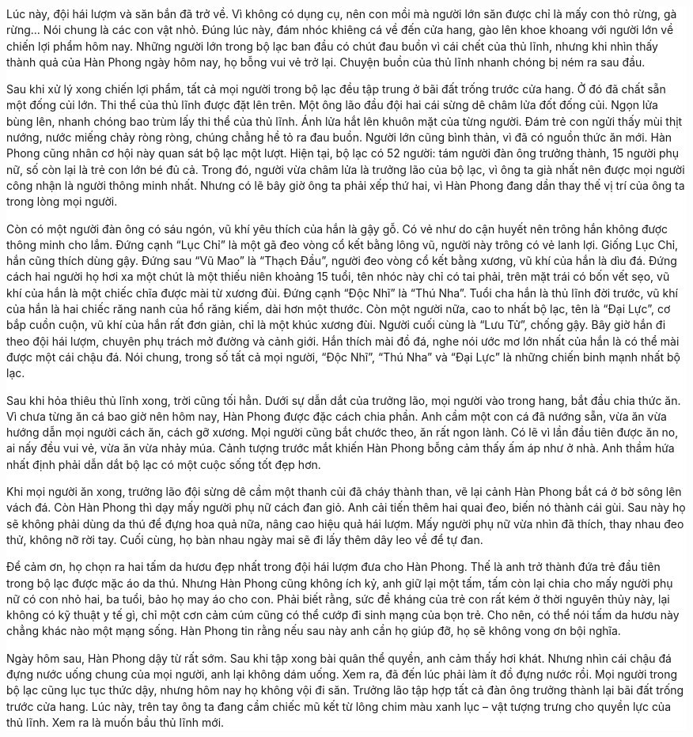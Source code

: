 Lúc này, đội hái lượm và săn bắn đã trở về. Vì không có dụng cụ, nên con mồi mà người lớn săn được chỉ là mấy con thỏ rừng, gà rừng... Nói chung là các con vật nhỏ. Đúng lúc này, đám nhóc khiêng cá về đến cửa hang, gào lên khoe khoang với người lớn về chiến lợi phẩm hôm nay. Những người lớn trong bộ lạc ban đầu có chút đau buồn vì cái chết của thủ lĩnh, nhưng khi nhìn thấy thành quả của Hàn Phong ngày hôm nay, họ bỗng vui vẻ trở lại. Chuyện buồn của thủ lĩnh nhanh chóng bị ném ra sau đầu.

Sau khi xử lý xong chiến lợi phẩm, tất cả mọi người trong bộ lạc đều tập trung ở bãi đất trống trước cửa hang. Ở đó đã chất sẵn một đống củi lớn. Thi thể của thủ lĩnh được đặt lên trên. Một ông lão đầu đội hai cái sừng dê châm lửa đốt đống củi. Ngọn lửa bùng lên, nhanh chóng bao trùm lấy thi thể của thủ lĩnh. Ánh lửa hắt lên khuôn mặt của từng người. Đám trẻ con ngửi thấy mùi thịt nướng, nước miếng chảy ròng ròng, chúng chẳng hề tỏ ra đau buồn. Người lớn cũng bình thản, vì đã có nguồn thức ăn mới. Hàn Phong cũng nhân cơ hội này quan sát bộ lạc một lượt. Hiện tại, bộ lạc có 52 người: tám người đàn ông trưởng thành, 15 người phụ nữ, số còn lại là trẻ con lớn bé đủ cả. Trong đó, người vừa châm lửa là trưởng lão của bộ lạc, vì ông ta già nhất nên được mọi người công nhận là người thông minh nhất. Nhưng có lẽ bây giờ ông ta phải xếp thứ hai, vì Hàn Phong đang dần thay thế vị trí của ông ta trong lòng mọi người.

Còn có một người đàn ông có sáu ngón, vũ khí yêu thích của hắn là gậy gỗ. Có vẻ như do cận huyết nên trông hắn không được thông minh cho lắm. Đứng cạnh “Lục Chỉ” là một gã đeo vòng cổ kết bằng lông vũ, người này trông có vẻ lanh lợi. Giống Lục Chỉ, hắn cũng thích dùng gậy. Đứng sau “Vũ Mao” là “Thạch Đầu”, người đeo vòng cổ kết bằng xương, vũ khí của hắn là dìu đá. Đứng cách hai người họ hơi xa một chút là một thiếu niên khoảng 15 tuổi, tên nhóc này chỉ có tai phải, trên mặt trái có bốn vết sẹo, vũ khí của hắn là một chiếc chĩa được mài từ xương đùi. Đứng cạnh “Độc Nhĩ” là “Thú Nha”. Tuổi cha hắn là thủ lĩnh đời trước, vũ khí của hắn là hai chiếc răng nanh của hổ răng kiếm, dài hơn một thước. Còn một người nữa, cao to nhất bộ lạc, tên là “Đại Lực”, cơ bắp cuồn cuộn, vũ khí của hắn rất đơn giản, chỉ là một khúc xương đùi. Người cuối cùng là “Lưu Tử”, chống gậy. Bây giờ hắn đi theo đội hái lượm, chuyên phụ trách mở đường và cảnh giới. Hắn thích mài đồ đá, nghe nói ước mơ lớn nhất của hắn là có thể mài được một cái chậu đá. Nói chung, trong số tất cả mọi người, “Độc Nhĩ”, “Thú Nha” và “Đại Lực” là những chiến binh mạnh nhất bộ lạc.

Sau khi hỏa thiêu thủ lĩnh xong, trời cũng tối hẳn. Dưới sự dẫn dắt của trưởng lão, mọi người vào trong hang, bắt đầu chia thức ăn. Vì chưa từng ăn cá bao giờ nên hôm nay, Hàn Phong được đặc cách chia phần. Anh cầm một con cá đã nướng sẵn, vừa ăn vừa hướng dẫn mọi người cách ăn, cách gỡ xương. Mọi người cũng bắt chước theo, ăn rất ngon lành. Có lẽ vì lần đầu tiên được ăn no, ai nấy đều vui vẻ, vừa ăn vừa nhảy múa. Cảnh tượng trước mắt khiến Hàn Phong bỗng cảm thấy ấm áp như ở nhà. Anh thầm hứa nhất định phải dẫn dắt bộ lạc có một cuộc sống tốt đẹp hơn.

Khi mọi người ăn xong, trưởng lão đội sừng dê cầm một thanh củi đã cháy thành than, vẽ lại cảnh Hàn Phong bắt cá ở bờ sông lên vách đá. Còn Hàn Phong thì dạy mấy người phụ nữ cách đan giỏ. Anh cải tiến thêm hai quai đeo, biến nó thành cái gùi. Sau này họ sẽ không phải dùng da thú để đựng hoa quả nữa, nâng cao hiệu quả hái lượm. Mấy người phụ nữ vừa nhìn đã thích, thay nhau đeo thử, không nỡ rời tay. Cuối cùng, họ bàn nhau ngày mai sẽ đi lấy thêm dây leo về để tự đan.

Để cảm ơn, họ chọn ra hai tấm da hươu đẹp nhất trong đội hái lượm đưa cho Hàn Phong. Thế là anh trở thành đứa trẻ đầu tiên trong bộ lạc được mặc áo da thú. Nhưng Hàn Phong cũng không ích kỷ, anh giữ lại một tấm, tấm còn lại chia cho mấy người phụ nữ có con nhỏ hai, ba tuổi, bảo họ may áo cho con. Phải biết rằng, sức đề kháng của trẻ con rất kém ở thời nguyên thủy này, lại không có kỹ thuật y tế gì, chỉ một cơn cảm cúm cũng có thể cướp đi sinh mạng của bọn trẻ. Cho nên, có thể nói tấm da hươu này chẳng khác nào một mạng sống. Hàn Phong tin rằng nếu sau này anh cần họ giúp đỡ, họ sẽ không vong ơn bội nghĩa.

Ngày hôm sau, Hàn Phong dậy từ rất sớm. Sau khi tập xong bài quân thể quyền, anh cảm thấy hơi khát. Nhưng nhìn cái chậu đá đựng nước uống chung của mọi người, anh lại không dám uống. Xem ra, đã đến lúc phải làm ít đồ đựng nước rồi. Mọi người trong bộ lạc cũng lục tục thức dậy, nhưng hôm nay họ không vội đi săn. Trưởng lão tập hợp tất cả đàn ông trưởng thành lại bãi đất trống trước cửa hang. Lúc này, trên tay ông ta đang cầm chiếc mũ kết từ lông chim màu xanh lục – vật tượng trưng cho quyền lực của thủ lĩnh. Xem ra là muốn bầu thủ lĩnh mới.
